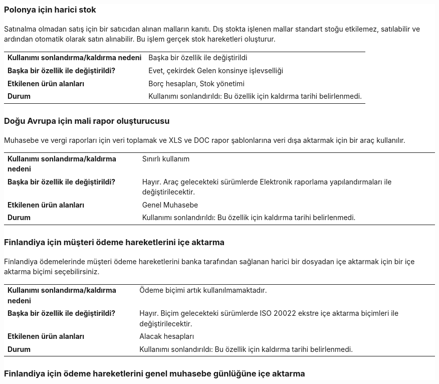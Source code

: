 ### <a name="external-inventory-for-poland"></a>Polonya için harici stok

Satınalma olmadan satış için bir satıcıdan alınan malların kanıtı. Dış stokta işlenen mallar standart stoğu etkilemez, satılabilir ve ardından otomatik olarak satın alınabilir. Bu işlem gerçek stok hareketleri oluşturur.

|   |  |
|------------|--------------------|
| **Kullanımı sonlandırma/kaldırma nedeni** | Başka bir özellik ile değiştirildi                                    |
| **Başka bir özellik ile değiştirildi?**   | Evet, çekirdek Gelen konsinye işlevselliği                |
| **Etkilenen ürün alanları**         | Borç hesapları, Stok yönetimi                         |
| **Durum**                         | Kullanımı sonlandırıldı: Bu özellik için kaldırma tarihi belirlenmedi. |

### <a name="financial-reports-generator-for-eastern-europe"></a>Doğu Avrupa için mali rapor oluşturucusu

Muhasebe ve vergi raporları için veri toplamak ve XLS ve DOC rapor şablonlarına veri dışa aktarmak için bir araç kullanılır.

|   |  |
|------------|--------------------|
| **Kullanımı sonlandırma/kaldırma nedeni** | Sınırlı kullanım                                                                            |
| **Başka bir özellik ile değiştirildi?**   | Hayır. Araç gelecekteki sürümlerde Elektronik raporlama yapılandırmaları ile değiştirilecektir. |
| **Etkilenen ürün alanları**         | Genel Muhasebe                                                                           |
| **Durum**                         | Kullanımı sonlandırıldı: Bu özellik için kaldırma tarihi belirlenmedi.                           |

### <a name="import-of-customer-payment-transactions-for-finland"></a>Finlandiya için müşteri ödeme hareketlerini içe aktarma

Finlandiya ödemelerinde müşteri ödeme hareketlerini banka tarafından sağlanan harici bir dosyadan içe aktarmak için bir içe aktarma biçimi seçebilirsiniz.

|   |  |
|------------|--------------------|
| **Kullanımı sonlandırma/kaldırma nedeni** | Ödeme biçimi artık kullanılmamaktadır.                                                     |
| **Başka bir özellik ile değiştirildi?**   | Hayır. Biçim gelecekteki sürümlerde ISO 20022 ekstre içe aktarma biçimleri ile değiştirilecektir. |
| **Etkilenen ürün alanları**         | Alacak hesapları                                                                       |
| **Durum**                         | Kullanımı sonlandırıldı: Bu özellik için kaldırma tarihi belirlenmedi.                            |

### <a name="import-of-payment-transactions-into-a-general-ledger-journal-for-finland"></a>Finlandiya için ödeme hareketlerini genel muhasebe günlüğüne içe aktarma
